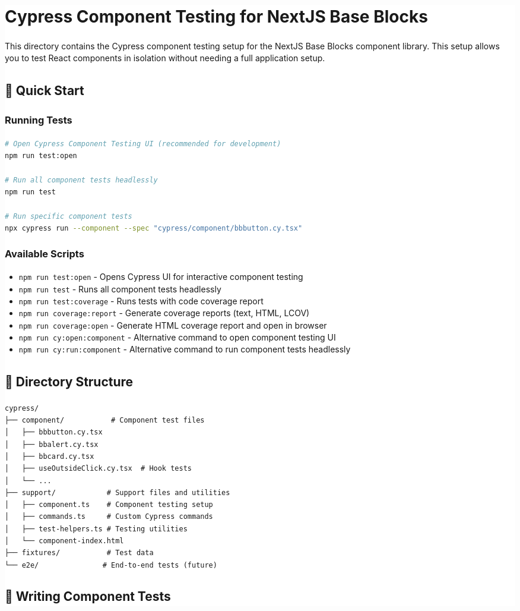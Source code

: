 # Cypress Component Testing for NextJS Base Blocks

This directory contains the Cypress component testing setup for the NextJS Base Blocks component library. This setup allows you to test React components in isolation without needing a full application setup.

## 🚀 Quick Start

### Running Tests

```bash
# Open Cypress Component Testing UI (recommended for development)
npm run test:open

# Run all component tests headlessly
npm run test

# Run specific component tests
npx cypress run --component --spec "cypress/component/bbbutton.cy.tsx"
```

### Available Scripts

- `npm run test:open` - Opens Cypress UI for interactive component testing
- `npm run test` - Runs all component tests headlessly
- `npm run test:coverage` - Runs tests with code coverage report
- `npm run coverage:report` - Generate coverage reports (text, HTML, LCOV)
- `npm run coverage:open` - Generate HTML coverage report and open in browser
- `npm run cy:open:component` - Alternative command to open component testing UI
- `npm run cy:run:component` - Alternative command to run component tests headlessly

## 📁 Directory Structure

```
cypress/
├── component/           # Component test files
│   ├── bbbutton.cy.tsx
│   ├── bbalert.cy.tsx
│   ├── bbcard.cy.tsx
│   ├── useOutsideClick.cy.tsx  # Hook tests
│   └── ...
├── support/            # Support files and utilities
│   ├── component.ts    # Component testing setup
│   ├── commands.ts     # Custom Cypress commands
│   ├── test-helpers.ts # Testing utilities
│   └── component-index.html
├── fixtures/           # Test data
└── e2e/               # End-to-end tests (future)
```

## 🧪 Writing Component Tests
